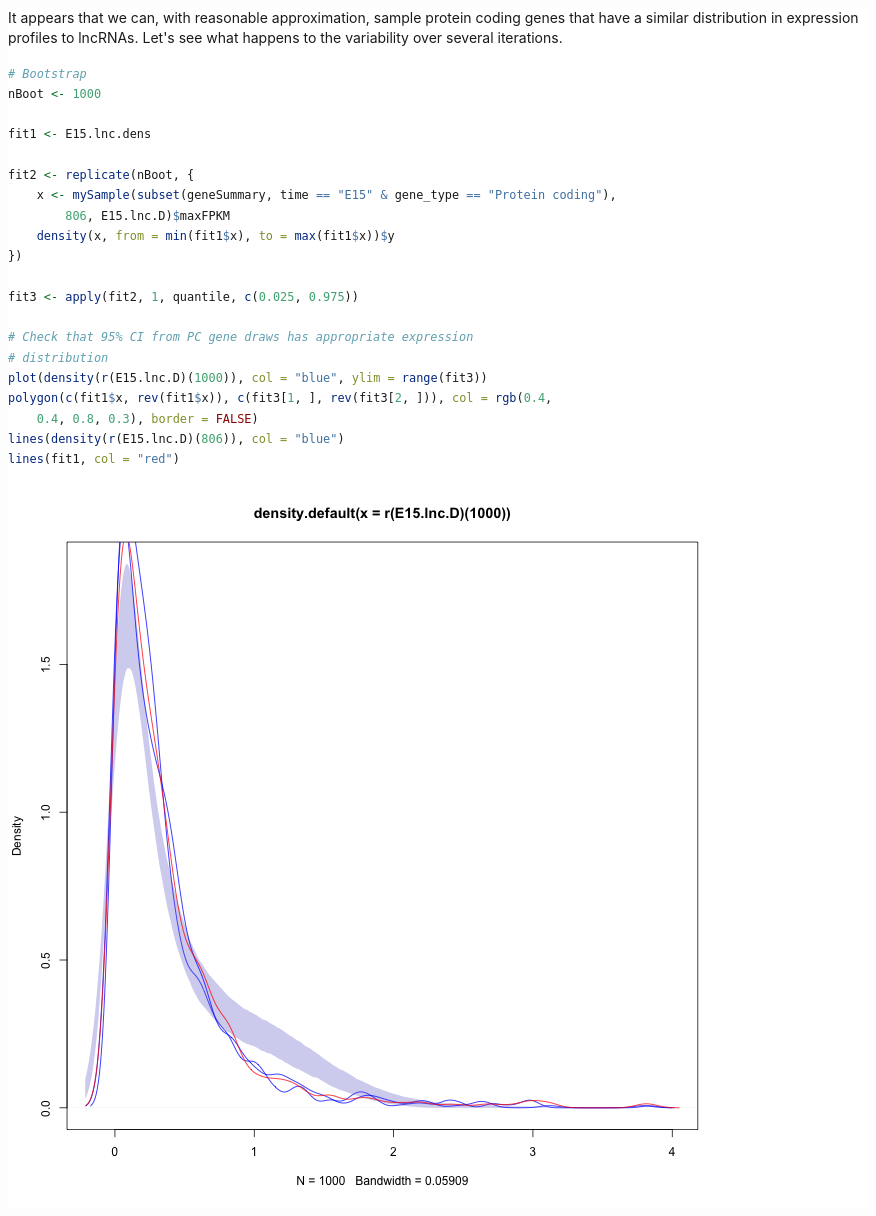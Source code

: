 It appears that we can, with reasonable approximation, sample protein coding genes that have a similar distribution in expression profiles to lncRNAs. Let's see what happens to the variability over several iterations.


```r
# Bootstrap
nBoot <- 1000

fit1 <- E15.lnc.dens

fit2 <- replicate(nBoot, {
    x <- mySample(subset(geneSummary, time == "E15" & gene_type == "Protein coding"), 
        806, E15.lnc.D)$maxFPKM
    density(x, from = min(fit1$x), to = max(fit1$x))$y
})

fit3 <- apply(fit2, 1, quantile, c(0.025, 0.975))

# Check that 95% CI from PC gene draws has appropriate expression
# distribution
plot(density(r(E15.lnc.D)(1000)), col = "blue", ylim = range(fit3))
polygon(c(fit1$x, rev(fit1$x)), c(fit3[1, ], rev(fit3[2, ])), col = rgb(0.4, 
    0.4, 0.8, 0.3), border = FALSE)
lines(density(r(E15.lnc.D)(806)), col = "blue")
lines(fit1, col = "red")
```

![plot of chunk E15_PC_boot](figure/E15_PC_boot.png) 